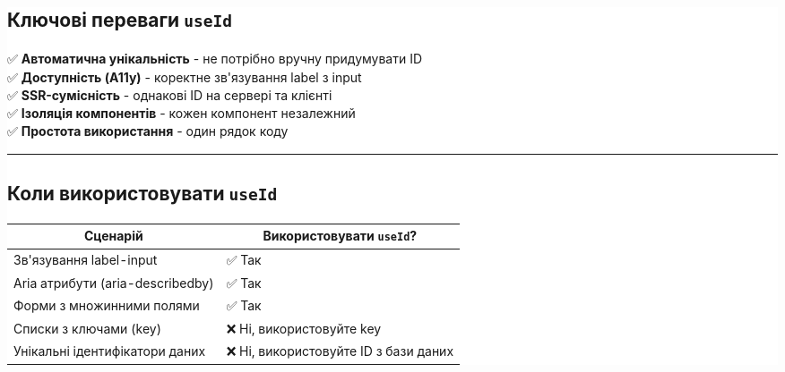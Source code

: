 
## Ключові переваги `useId`

✅ **Автоматична унікальність** - не потрібно вручну придумувати ID  
✅ **Доступність (A11y)** - коректне зв'язування label з input  
✅ **SSR-сумісність** - однакові ID на сервері та клієнті  
✅ **Ізоляція компонентів** - кожен компонент незалежний  
✅ **Простота використання** - один рядок коду

---

## Коли використовувати `useId`

| Сценарій                         | Використовувати `useId`?              |
| -------------------------------- | ------------------------------------- |
| Зв'язування label-input          | ✅ Так                                |
| Aria атрибути (aria-describedby) | ✅ Так                                |
| Форми з множинними полями        | ✅ Так                                |
| Списки з ключами (key)           | ❌ Ні, використовуйте key             |
| Унікальні ідентифікатори даних   | ❌ Ні, використовуйте ID з бази даних |
